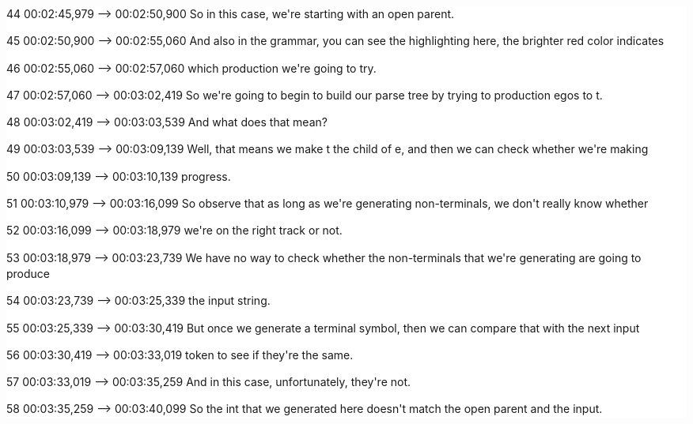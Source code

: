 44
00:02:45,979 --> 00:02:50,900
So in this case, we're starting with an open parent.

45
00:02:50,900 --> 00:02:55,060
And also in the grammar, you can see the highlighting here, the brighter red color indicates

46
00:02:55,060 --> 00:02:57,060
which production we're going to try.

47
00:02:57,060 --> 00:03:02,419
So we're going to begin to build our parse tree by trying to production egos to t.

48
00:03:02,419 --> 00:03:03,539
And what does that mean?

49
00:03:03,539 --> 00:03:09,139
Well, that means we make t the child of e, and then we can check whether we're making

50
00:03:09,139 --> 00:03:10,139
progress.

51
00:03:10,979 --> 00:03:16,099
So observe that as long as we're generating non-terminals, we don't really know whether

52
00:03:16,099 --> 00:03:18,979
we're on the right track or not.

53
00:03:18,979 --> 00:03:23,739
We have no way to check whether the non-terminals that we're generating are going to produce

54
00:03:23,739 --> 00:03:25,339
the input string.

55
00:03:25,339 --> 00:03:30,419
But once we generate a terminal symbol, then we can compare that with the next input

56
00:03:30,419 --> 00:03:33,019
token to see if they're the same.

57
00:03:33,019 --> 00:03:35,259
And in this case, unfortunately, they're not.

58
00:03:35,259 --> 00:03:40,099
So the int that we generated here doesn't match the open parent and the input.
